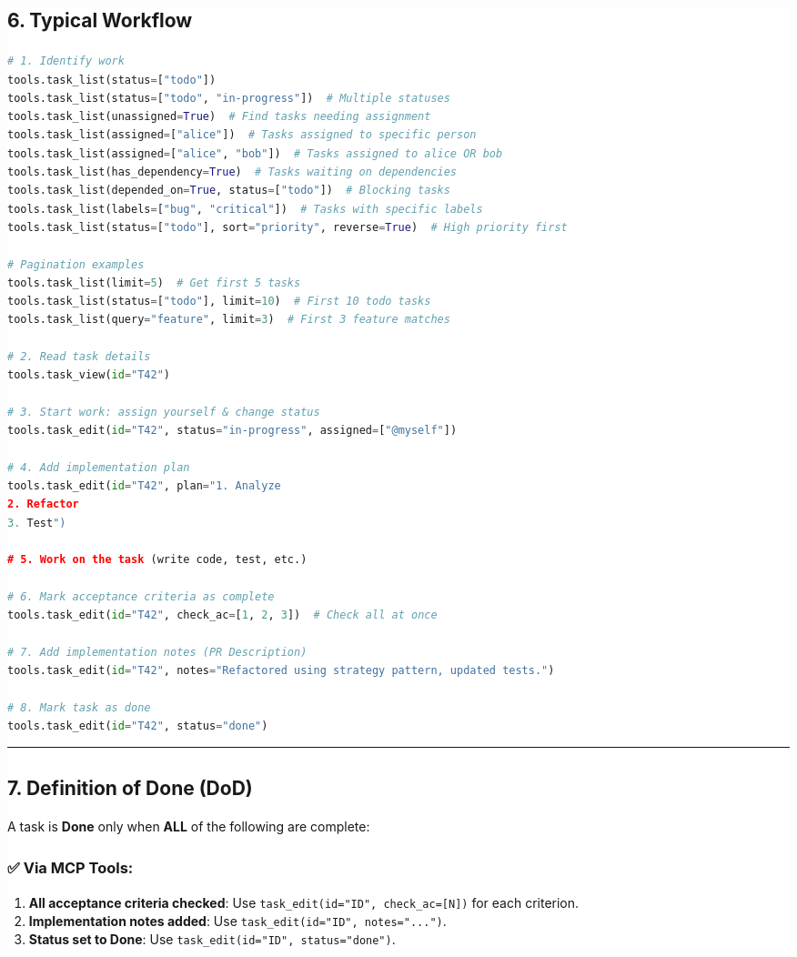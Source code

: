 
## 6. Typical Workflow

```python
# 1. Identify work
tools.task_list(status=["todo"])
tools.task_list(status=["todo", "in-progress"])  # Multiple statuses
tools.task_list(unassigned=True)  # Find tasks needing assignment
tools.task_list(assigned=["alice"])  # Tasks assigned to specific person
tools.task_list(assigned=["alice", "bob"])  # Tasks assigned to alice OR bob
tools.task_list(has_dependency=True)  # Tasks waiting on dependencies
tools.task_list(depended_on=True, status=["todo"])  # Blocking tasks
tools.task_list(labels=["bug", "critical"])  # Tasks with specific labels
tools.task_list(status=["todo"], sort="priority", reverse=True)  # High priority first

# Pagination examples
tools.task_list(limit=5)  # Get first 5 tasks
tools.task_list(status=["todo"], limit=10)  # First 10 todo tasks
tools.task_list(query="feature", limit=3)  # First 3 feature matches

# 2. Read task details
tools.task_view(id="T42")

# 3. Start work: assign yourself & change status
tools.task_edit(id="T42", status="in-progress", assigned=["@myself"])

# 4. Add implementation plan
tools.task_edit(id="T42", plan="1. Analyze
2. Refactor
3. Test")

# 5. Work on the task (write code, test, etc.)

# 6. Mark acceptance criteria as complete
tools.task_edit(id="T42", check_ac=[1, 2, 3])  # Check all at once

# 7. Add implementation notes (PR Description)
tools.task_edit(id="T42", notes="Refactored using strategy pattern, updated tests.")

# 8. Mark task as done
tools.task_edit(id="T42", status="done")
```

---

## 7. Definition of Done (DoD)

A task is **Done** only when **ALL** of the following are complete:

### ✅ Via MCP Tools:

1.  **All acceptance criteria checked**: Use `task_edit(id="ID", check_ac=[N])` for each criterion.
2.  **Implementation notes added**: Use `task_edit(id="ID", notes="...")`.
3.  **Status set to Done**: Use `task_edit(id="ID", status="done")`.
